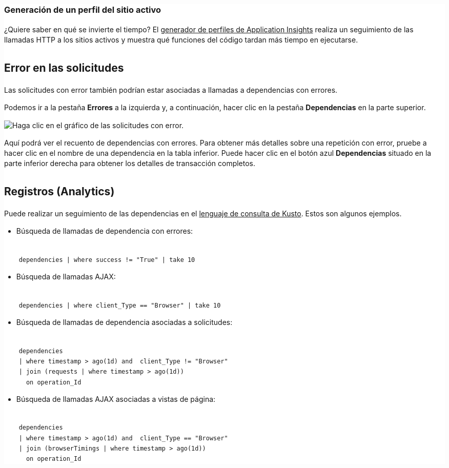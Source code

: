 ### <a name="profile-your-live-site"></a>Generación de un perfil del sitio activo

¿Quiere saber en qué se invierte el tiempo? El [generador de perfiles de Application Insights](../../azure-monitor/app/profiler.md) realiza un seguimiento de las llamadas HTTP a los sitios activos y muestra qué funciones del código tardan más tiempo en ejecutarse.

## <a name="failed-requests"></a>Error en las solicitudes

Las solicitudes con error también podrían estar asociadas a llamadas a dependencias con errores.

Podemos ir a la pestaña **Errores** a la izquierda y, a continuación, hacer clic en la pestaña **Dependencias** en la parte superior.

![Haga clic en el gráfico de las solicitudes con error.](./media/asp-net-dependencies/4-fail.png)

Aquí podrá ver el recuento de dependencias con errores. Para obtener más detalles sobre una repetición con error, pruebe a hacer clic en el nombre de una dependencia en la tabla inferior. Puede hacer clic en el botón azul **Dependencias** situado en la parte inferior derecha para obtener los detalles de transacción completos.

## <a name="logs-analytics"></a>Registros (Analytics)

Puede realizar un seguimiento de las dependencias en el [lenguaje de consulta de Kusto](/azure/kusto/query/). Estos son algunos ejemplos.

* Búsqueda de llamadas de dependencia con errores:

``` Kusto

    dependencies | where success != "True" | take 10
```

* Búsqueda de llamadas AJAX:

``` Kusto

    dependencies | where client_Type == "Browser" | take 10
```

* Búsqueda de llamadas de dependencia asociadas a solicitudes:

``` Kusto

    dependencies
    | where timestamp > ago(1d) and  client_Type != "Browser"
    | join (requests | where timestamp > ago(1d))
      on operation_Id  
```


* Búsqueda de llamadas AJAX asociadas a vistas de página:

``` Kusto 

    dependencies
    | where timestamp > ago(1d) and  client_Type == "Browser"
    | join (browserTimings | where timestamp > ago(1d))
      on operation_Id
```
